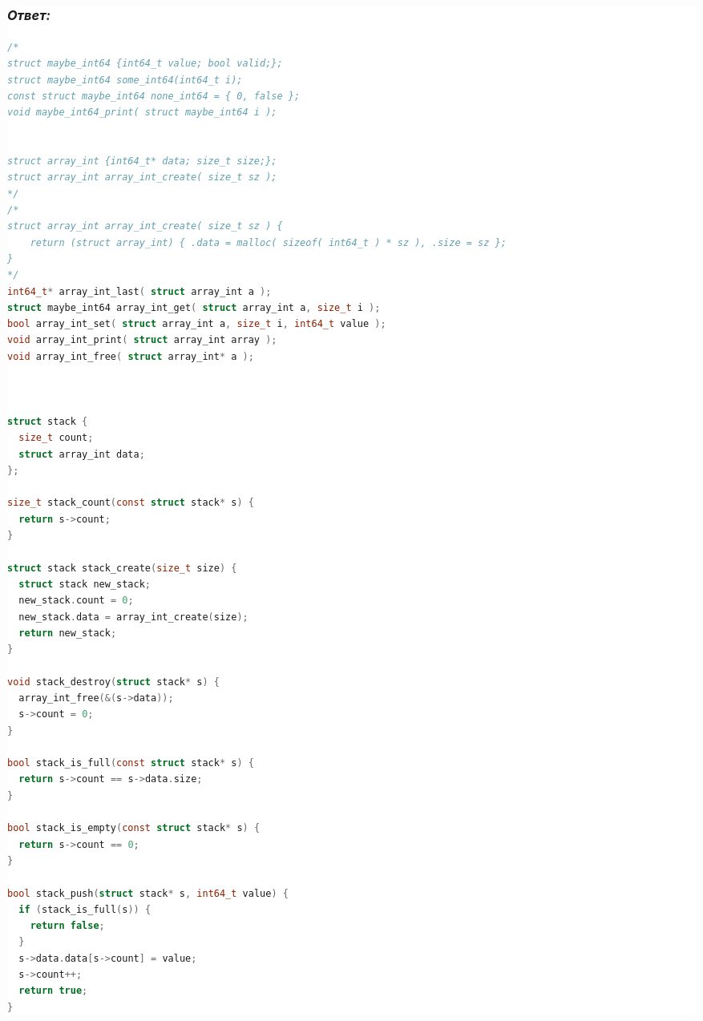 ### ___Ответ:___

```c
/*
struct maybe_int64 {int64_t value; bool valid;};
struct maybe_int64 some_int64(int64_t i);
const struct maybe_int64 none_int64 = { 0, false };
void maybe_int64_print( struct maybe_int64 i );


struct array_int {int64_t* data; size_t size;};
struct array_int array_int_create( size_t sz );
*/
/*
struct array_int array_int_create( size_t sz ) {
    return (struct array_int) { .data = malloc( sizeof( int64_t ) * sz ), .size = sz };
}
*/
int64_t* array_int_last( struct array_int a );
struct maybe_int64 array_int_get( struct array_int a, size_t i );
bool array_int_set( struct array_int a, size_t i, int64_t value );
void array_int_print( struct array_int array );
void array_int_free( struct array_int* a );



struct stack {
  size_t count;
  struct array_int data;
};

size_t stack_count(const struct stack* s) {
  return s->count;
}

struct stack stack_create(size_t size) {
  struct stack new_stack;
  new_stack.count = 0; 
  new_stack.data = array_int_create(size); 
  return new_stack;
}

void stack_destroy(struct stack* s) {
  array_int_free(&(s->data)); 
  s->count = 0; 
}

bool stack_is_full(const struct stack* s) {
  return s->count == s->data.size;
}

bool stack_is_empty(const struct stack* s) {
  return s->count == 0;
}

bool stack_push(struct stack* s, int64_t value) {
  if (stack_is_full(s)) {
    return false;
  }
  s->data.data[s->count] = value;
  s->count++;
  return true;
}
```